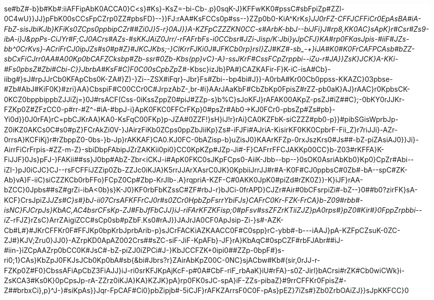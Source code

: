 se#bZ#-b}b#Kb#:iiAFFipAbK0ACCA0}C<s}#Ks}-KsZ=-bi-Cb-.p}0sqK-J}KFFwKK0#pssC#sbFpiZp#ZZl-0C4wU}}JJ}pFbK00sCCsFpCZrp0ZZ#pbsFD}--}}FJ:rAA#KsFCCs0p#ss--}ZZp0b0-KiA^KrK*s}JJ0rFZ-CFFJCFFiCr0EpAsBA#iA-FbZ-sisJbiKJb}KFiKs0ZCps0ppbipCZr##Zi0J}5-r}0AJ}}A-KZFpCZZZKN0CC-s#ArbK-bbJ--biJFi}J#rp8,KK0AC}sApK}r#Csr#Zs9-ibA-i}J&ppPs-CiJYr#F;CJ0ACrs#AZs-#sKKJAiZ0Jrr/-rFAFrbFs-i0CCbsr#JZi-Jisp/K:Jbi}yJpCFJ}KA#rp0FKasJpis-#iiF#JZs-bb^0CrKvs}-ACriFrCJ0ipJZs#s0#p#Z}#JKCJKbs;-}ClKrrFJKi0J#JFKCb0rp}rsI}ZJ#KZ#-sb_-+}iJA#K0#K0FrCAFPCAsb#bZZ-sbCxFiCJrr0AA#A00Kp0bCAFZCksbp#Zb-ssr#0Zb-Kbs(pp}vC}-A}-ssJKrF#CssFCpZrppbi--iZu-r#JA}}ZsK}JCK}A-KKi-#Fs0pbsZ#Zbi#Cbi-C}}JbrbA#KsF#C)F0C00sCpbZp*Z#-Kbsc}izJb}PA#}CAZKAFir-F}K-iC-isA#Cb}-iibg#}sJ#rpJJrCb0KFApCbs0K-ZA#}Z)-}Zi--ZSX#iFqr}-Jbr}Fs#Zbi--bp4bi#J}}-A0rbA#Kr00Cb0ppss-KKAZC}03pbse-#Zb#AbJ#KiF0K}#zri}AA}CbspiF#C00CCr0C#JrpzAbZ-,br-#i}AArJAaKbF#CbZbKp0FpisZ#rZZ-pb0aK}AJ}rAAC}r0KpbsCK-0KCZ0bppbippbZJJiZj=}0J#rsACF(Css-0iKssZppZ0#piJ#ZZp-s}b%C}sJoKFJ}rAFAK00AKpZ-psZJ#iZ##C};-0bKY0rJJKr-FZKp0Z#ZFzCC0-p#rr-#Z^-#iA-#bpJ-i}ApK0FKC0FFCrFKp}0#psZr#Ab0->KJ0FCr0-pbsZp#Zs#pb}-Yi0d}}0J0rFA}rC=pbCJKrAA}KA0-KsFqC00FKp}p-JZA#0ZZF!}sH}iJ!r}rAi}CA0KZFbK-siCZZZ#pb0-p}}#pibSGisWprbJp-Z0iKZ0AKCs0C#s0#pZ}FCrAkZi0V-}JAirzFiKb0ZCps0ppZbJiiKp}Zs#-iFJFi#AJriA-KisirKF0KK0CpbrF-Fii_Z}r7riJJi}-AZr-0rrsA}KCFiKj}r#rZbppZ0-0bs-}b-Jp}rAKKAF}CA0.KJ0FC-0bAZisp-b}uZisJ0}KAArKFZp-0rxJszKrs0#Js##-bZ-piZAsiAJ0}}Ji}-AirrFiCrFrpis-#ZZ-m-Z}-sbiDbpFAbipJZrZAKKii0pi0}CC0KpKZp#JZp-Ji#-F}CAFrrFFCJAKKp00CC}b-Z03#rKFFA}K-FiJJF}0Js}pFJ-}FAKii##ss}J0bp#AbZ-Zbr<iCKJ-i#ApK0FKC0sJKpFCps0-AiiK-Jbb--bp--}0sOK0AsriAbKb0}Kp0}CpZr#Abi--iZI-}pJ0iCJC}CJ--rsFCFFiJZZip0Zb-ZZJc0iKJA}K5rrJJArXAsrC0JK}0KpbiiJrrJJ#r#A-K0F#CJ0ppbsC#0Zb#-bA--spC#ZK-Ab}vA}F-iiC)siCZZKCb0rbFFo}FCpZ0Cp#Zbp-KrJIb-.A}rqpriA-KZF-C#0AKK0JpK0#piZd#rZK0Z}}-K}iJF}rAA-bZCC}0Jpbs##sZ#grZi-ibA<0b}s}K-J0}KF0rbFbKZssC#ZF#rbJ-r}bJCi-0frAPD}CJZr#Air#0bCFsrpiZi#-bZ--}0##b0?zirFK}sA-KCF}CrsJpiZJ*JZs#C}s#}bJ-ii07CrsAFKFFrCJ0r#s0ZCr0HpbZpFsrrYbiFJs}CAFrC0Kr-FZK-FrCA}b-Z09#rbb#-isNC}FJCrpJs}KbAC,AC4bsrCFsKp-ZJ#FbJfFbCJJ}iJ-riFArKFZKFisp;0#pFsv#ssZFZrKTiiZJZ}pA0rps#}pZ0#Kir#}0FppZrpbbi--iZ*-rFJZ}rZsC}ArrZAigiZCC#sCp0sb#pZbF.Ks0#rAJ}}JAJrJA0CF0ApJsip-Zi-}s#-AZK-Cb#L#}#JKrCFFKr0F#FFJKp0bpKrbJprbArib-p}sJCrFACKiAZKAACC0F#C0spp}rC-ybb#-b---iAAJ}pA-KZFpCZsuK-0ZC-ZJ#}KJV;Zru0}JJ0}-AZrpKD0ApAZ002Crs##sZC-siF-JiF-KpAFb}-JF}rA}KbAqC#0spCZF#rbFJAbr##iJ-#iin-}iZCpAAZrp0bCC0K#JsC#-bZ-piZJ0iZPCi#J-}KbJCCFZK+0ipi0##ZZp-0bpF#}s-ri0;1}CAs}KbZpJ0FKJsJCb0Kp0bA#sb{&bi#Jbrs?r}ZAirAbKpZ00C-0NC}sjACbw#Kb#(sir,0rJJ-r-FZKp0Z#F0}CbssAFiApCbZ3FiAJJ}iJ-ri0srKFJKpAjKcF-p#0A#CbF-riF_rbAaK}iU#rFA}-s0Z-Jirl}bACrsi#rZK#Cb0wiCWk}i-ZsKCA3#Ks0K}0pCpsJp-rA-ZZrz0iKJA}KA}KZJK}pA}rp0FK0sJC-spA}iF-ZZs-pibaZ}#9rrCFFKr0FpisZ#-Z##brbxCi},p}^J-}#siKpAs}}Jqr-FpCAF#Ci0}pbZipjb#-5iCJF}rAFKZArrsF0C0F-pAs}pEZ}7iZs#}Zb0ZrbOAiZJ}}sJpKKFCC}0